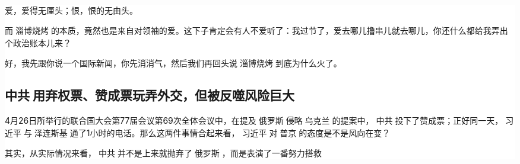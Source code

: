  <p>
  爱，爱得无厘头；恨，恨的无由头。
 </p>
 <p>
  而
  <ok href="/term/865724">
   淄博烧烤
  </ok>
  的本质，竟然也是来自对领袖的爱。这下子肯定会有人不爱听了：我过节了，爱去哪儿撸串儿就去哪儿，你还什么都给我弄出个政治账本儿来？
 </p>
 <p>
  好，我先跟你说一个国际新闻，你先消消气，然后我们再回头说
  <ok href="/term/865724">
   淄博烧烤
  </ok>
  到底为什么火了。
 </p>
 <h2>
  <ok href="/term/1059">
   中共
  </ok>
  用弃权票、赞成票玩弄外交，但被反噬风险巨大
 </h2>
 <p>
  4月26日所举行的联合国大会第77届会议第69次全体会议中，在提及
  <ok href="/term/1150">
   俄罗斯
  </ok>
  侵略
  <ok href="/term/5128">
   乌克兰
  </ok>
  的提案中，
  <ok href="/term/1059">
   中共
  </ok>
  投下了赞成票；正好同一天，
  <ok href="/term/1063">
   习近平
  </ok>
  与
  <ok href="/term/136132">
   泽连斯基
  </ok>
  通了1小时的电话。那么这两件事情合起来看，
  <ok href="/term/1063">
   习近平
  </ok>
  对
  <ok href="/term/6470">
   普京
  </ok>
  的态度是不是风向在变？
 </p>
 <p>
  其实，从实际情况来看，
  <ok href="/term/1059">
   中共
  </ok>
  并不是上来就抛弃了
  <ok href="/term/1150">
   俄罗斯
  </ok>
  ，而是表演了一番努力搭救